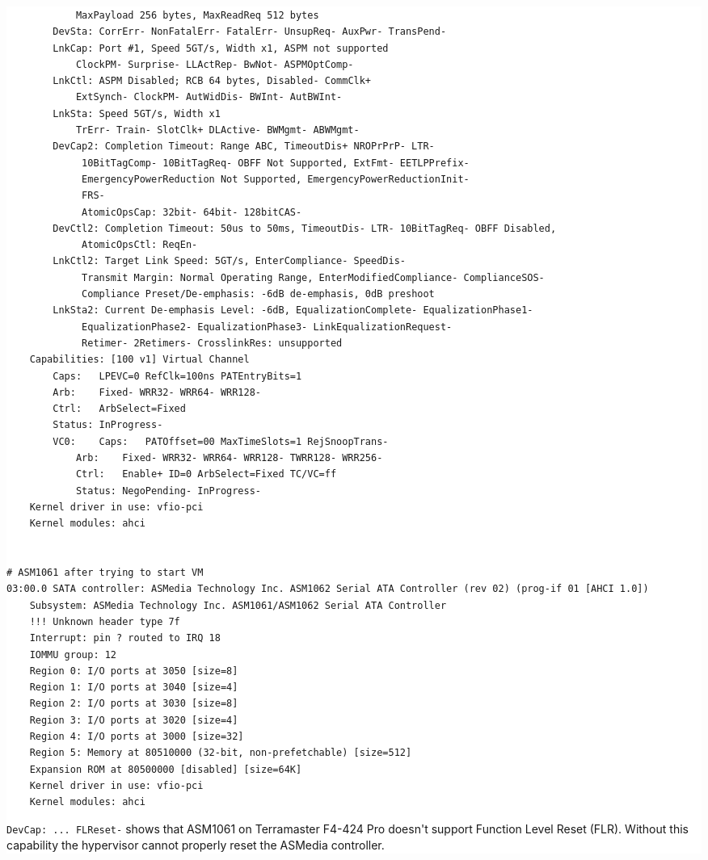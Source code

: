 ```shell
			MaxPayload 256 bytes, MaxReadReq 512 bytes
		DevSta:	CorrErr- NonFatalErr- FatalErr- UnsupReq- AuxPwr- TransPend-
		LnkCap:	Port #1, Speed 5GT/s, Width x1, ASPM not supported
			ClockPM- Surprise- LLActRep- BwNot- ASPMOptComp-
		LnkCtl:	ASPM Disabled; RCB 64 bytes, Disabled- CommClk+
			ExtSynch- ClockPM- AutWidDis- BWInt- AutBWInt-
		LnkSta:	Speed 5GT/s, Width x1
			TrErr- Train- SlotClk+ DLActive- BWMgmt- ABWMgmt-
		DevCap2: Completion Timeout: Range ABC, TimeoutDis+ NROPrPrP- LTR-
			 10BitTagComp- 10BitTagReq- OBFF Not Supported, ExtFmt- EETLPPrefix-
			 EmergencyPowerReduction Not Supported, EmergencyPowerReductionInit-
			 FRS-
			 AtomicOpsCap: 32bit- 64bit- 128bitCAS-
		DevCtl2: Completion Timeout: 50us to 50ms, TimeoutDis- LTR- 10BitTagReq- OBFF Disabled,
			 AtomicOpsCtl: ReqEn-
		LnkCtl2: Target Link Speed: 5GT/s, EnterCompliance- SpeedDis-
			 Transmit Margin: Normal Operating Range, EnterModifiedCompliance- ComplianceSOS-
			 Compliance Preset/De-emphasis: -6dB de-emphasis, 0dB preshoot
		LnkSta2: Current De-emphasis Level: -6dB, EqualizationComplete- EqualizationPhase1-
			 EqualizationPhase2- EqualizationPhase3- LinkEqualizationRequest-
			 Retimer- 2Retimers- CrosslinkRes: unsupported
	Capabilities: [100 v1] Virtual Channel
		Caps:	LPEVC=0 RefClk=100ns PATEntryBits=1
		Arb:	Fixed- WRR32- WRR64- WRR128-
		Ctrl:	ArbSelect=Fixed
		Status:	InProgress-
		VC0:	Caps:	PATOffset=00 MaxTimeSlots=1 RejSnoopTrans-
			Arb:	Fixed- WRR32- WRR64- WRR128- TWRR128- WRR256-
			Ctrl:	Enable+ ID=0 ArbSelect=Fixed TC/VC=ff
			Status:	NegoPending- InProgress-
	Kernel driver in use: vfio-pci
	Kernel modules: ahci


# ASM1061 after trying to start VM
03:00.0 SATA controller: ASMedia Technology Inc. ASM1062 Serial ATA Controller (rev 02) (prog-if 01 [AHCI 1.0])
	Subsystem: ASMedia Technology Inc. ASM1061/ASM1062 Serial ATA Controller
	!!! Unknown header type 7f
	Interrupt: pin ? routed to IRQ 18
	IOMMU group: 12
	Region 0: I/O ports at 3050 [size=8]
	Region 1: I/O ports at 3040 [size=4]
	Region 2: I/O ports at 3030 [size=8]
	Region 3: I/O ports at 3020 [size=4]
	Region 4: I/O ports at 3000 [size=32]
	Region 5: Memory at 80510000 (32-bit, non-prefetchable) [size=512]
	Expansion ROM at 80500000 [disabled] [size=64K]
	Kernel driver in use: vfio-pci
	Kernel modules: ahci
```
`DevCap: ... FLReset-` shows that ASM1061 on Terramaster F4-424 Pro doesn't support Function Level Reset (FLR). Without this capability the hypervisor cannot properly reset the ASMedia controller.
